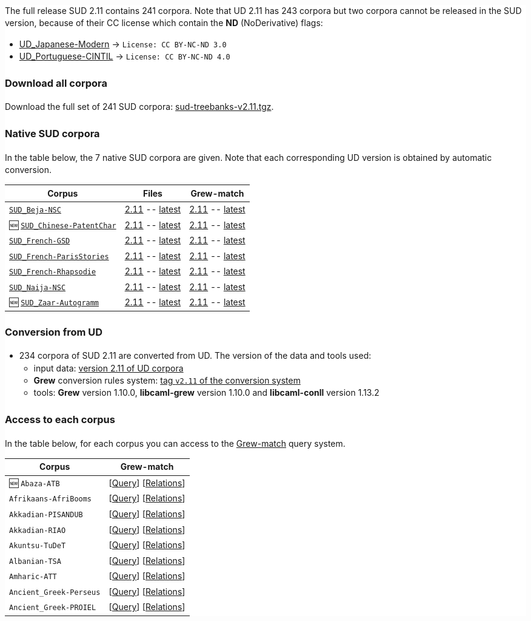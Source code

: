 The full release SUD 2.11 contains 241 corpora.
Note that UD 2.11 has 243 corpora but two corpora cannot be released in the SUD version, because of their CC license which contain the **ND** (NoDerivative) flags:
 * [UD_Japanese-Modern](https://github.com/UniversalDependencies/UD_Japanese-Modern) &rarr; `License: CC BY-NC-ND 3.0`
 * [UD_Portuguese-CINTIL](https://github.com/UniversalDependencies/UD_Portuguese-CINTIL) &rarr; `License: CC BY-NC-ND 4.0`

### Download all corpora
Download the full set of 241 SUD corpora: [sud-treebanks-v2.11.tgz](https://grew.fr/download/sud-treebanks-v2.11.tgz).

### Native SUD corpora

In the table below, the 7 native SUD corpora are given.
Note that each corresponding UD version is obtained by automatic conversion.

| Corpus | Files | Grew-match |
|--------|------------|-------|
| [`SUD_Beja-NSC`](https://github.com/surfacesyntacticud/SUD_Beja-NSC) | [2.11](https://github.com/surfacesyntacticud/SUD_Beja-NSC/archive/refs/tags/r2.11.tar.gz) -- [latest](https://github.com/surfacesyntacticud/SUD_Beja-NSC/archive/master.zip) | [2.11](http://universal.grew.fr/?corpus=SUD_Beja-NSC@2.11) -- [latest](http://universal.grew.fr/?corpus=SUD_Beja-NSC@latest) |
| 🆕 [`SUD_Chinese-PatentChar`](https://github.com/surfacesyntacticud/SUD_Chinese-PatentChar) | [2.11](https://github.com/surfacesyntacticud/SUD_Chinese-PatentChar/archive/refs/tags/r2.11.tar.gz) -- [latest](https://github.com/surfacesyntacticud/SUD_Chinese-PatentChar/archive/master.zip) | [2.11](http://universal.grew.fr/?corpus=SUD_Chinese-PatentChar@2.11) -- [latest](http://universal.grew.fr/?corpus=SUD_Chinese-PatentChar@latest) |
| [`SUD_French-GSD`](https://github.com/surfacesyntacticud/SUD_French-GSD) | [2.11](https://github.com/surfacesyntacticud/SUD_French-GSD/archive/refs/tags/r2.11.tar.gz) -- [latest](https://github.com/surfacesyntacticud/SUD_French-GSD/archive/master.zip) | [2.11](http://universal.grew.fr/?corpus=SUD_French-GSD@2.11) -- [latest](http://universal.grew.fr/?corpus=SUD_French-GSD@latest) |
| [`SUD_French-ParisStories`](https://github.com/surfacesyntacticud/SUD_French-ParisStories) | [2.11](https://github.com/surfacesyntacticud/SUD_French-ParisStories/archive/refs/tags/r2.11.tar.gz) -- [latest](https://github.com/surfacesyntacticud/SUD_French-ParisStories/archive/master.zip) | [2.11](http://universal.grew.fr/?corpus=SUD_French-ParisStories@2.11) -- [latest](http://universal.grew.fr/?corpus=SUD_French-ParisStories@latest) |
| [`SUD_French-Rhapsodie`](https://github.com/surfacesyntacticud/SUD_French-Rhapsodie) | [2.11](https://github.com/surfacesyntacticud/SUD_French-Rhapsodie/archive/refs/tags/r2.11.tar.gz) -- [latest](https://github.com/surfacesyntacticud/SUD_French-Rhapsodie/archive/master.zip) | [2.11](http://universal.grew.fr/?corpus=SUD_French-Rhapsodie@2.11) -- [latest](http://universal.grew.fr/?corpus=SUD_French-Rhapsodie@latest) |
| [`SUD_Naija-NSC`](https://github.com/surfacesyntacticud/SUD_Naija-NSC) | [2.11](https://github.com/surfacesyntacticud/SUD_Naija-NSC/archive/refs/tags/r2.11.tar.gz) -- [latest](https://github.com/surfacesyntacticud/SUD_Naija-NSC/archive/master.zip) | [2.11](http://universal.grew.fr/?corpus=SUD_Naija-NSC@2.11) -- [latest](http://universal.grew.fr/?corpus=SUD_Naija-NSC@latest) |
| 🆕 [`SUD_Zaar-Autogramm`](https://github.com/surfacesyntacticud/SUD_Zaar-Autogramm) | [2.11](https://github.com/surfacesyntacticud/SUD_Zaar-Autogramm/archive/refs/tags/r2.11.tar.gz) -- [latest](https://github.com/surfacesyntacticud/SUD_Zaar-Autogramm/archive/master.zip) | [2.11](http://universal.grew.fr/?corpus=SUD_Zaar-Autogramm@2.11) -- [latest](http://universal.grew.fr/?corpus=SUD_Zaar-Autogramm@latest) |

### Conversion from UD

  * 234 corpora of SUD 2.11 are converted from UD. The version of the data and tools used:
    * input data: [version 2.11 of UD corpora](http://hdl.handle.net/11234/1-4923)
    * **Grew** conversion rules system: [tag `v2.11` of the conversion system](https://github.com/surfacesyntacticud/tools/tree/v2.11/converter)
    * tools: **Grew** version 1.10.0, **libcaml-grew** version 1.10.0 and **libcaml-conll** version 1.13.2


### Access to each corpus

In the table below, for each corpus you can access to the [Grew-match](http://universal.grew.fr/?corpus=SUD_English-ParTUT@2.11) query system.


| Corpus | Grew-match |
|--------|------------|
| 🆕 `Abaza-ATB` | [[Query](http://universal.grew.fr/?corpus=SUD_Abaza-ATB@2.11)] [[Relations](http://universal.grew.fr/meta/SUD_Abaza-ATB@2.11_table.html)] |
| `Afrikaans-AfriBooms` | [[Query](http://universal.grew.fr/?corpus=SUD_Afrikaans-AfriBooms@2.11)] [[Relations](http://universal.grew.fr/meta/SUD_Afrikaans-AfriBooms@2.11_table.html)] |
| `Akkadian-PISANDUB` | [[Query](http://universal.grew.fr/?corpus=SUD_Akkadian-PISANDUB@2.11)] [[Relations](http://universal.grew.fr/meta/SUD_Akkadian-PISANDUB@2.11_table.html)] |
| `Akkadian-RIAO` | [[Query](http://universal.grew.fr/?corpus=SUD_Akkadian-RIAO@2.11)] [[Relations](http://universal.grew.fr/meta/SUD_Akkadian-RIAO@2.11_table.html)] |
| `Akuntsu-TuDeT` | [[Query](http://universal.grew.fr/?corpus=SUD_Akuntsu-TuDeT@2.11)] [[Relations](http://universal.grew.fr/meta/SUD_Akuntsu-TuDeT@2.11_table.html)] |
| `Albanian-TSA` | [[Query](http://universal.grew.fr/?corpus=SUD_Albanian-TSA@2.11)] [[Relations](http://universal.grew.fr/meta/SUD_Albanian-TSA@2.11_table.html)] |
| `Amharic-ATT` | [[Query](http://universal.grew.fr/?corpus=SUD_Amharic-ATT@2.11)] [[Relations](http://universal.grew.fr/meta/SUD_Amharic-ATT@2.11_table.html)] |
| `Ancient_Greek-Perseus` | [[Query](http://universal.grew.fr/?corpus=SUD_Ancient_Greek-Perseus@2.11)] [[Relations](http://universal.grew.fr/meta/SUD_Ancient_Greek-Perseus@2.11_table.html)] |
| `Ancient_Greek-PROIEL` | [[Query](http://universal.grew.fr/?corpus=SUD_Ancient_Greek-PROIEL@2.11)] [[Relations](http://universal.grew.fr/meta/SUD_Ancient_Greek-PROIEL@2.11_table.html)] |